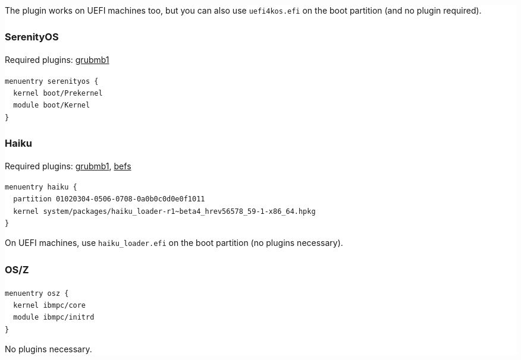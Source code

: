 The plugin works on UEFI machines too, but you can also use `uefi4kos.efi` on the boot partition (and no plugin required).

### SerenityOS

Required plugins: [grubmb1](../../src/plugins/grubmb1.c)

```
menuentry serenityos {
  kernel boot/Prekernel
  module boot/Kernel
}
```

### Haiku

Required plugins: [grubmb1](../../src/plugins/grubmb1.c), [befs](../../src/plugins/befs.c)

```
menuentry haiku {
  partition 01020304-0506-0708-0a0b0c0d0e0f1011
  kernel system/packages/haiku_loader-r1~beta4_hrev56578_59-1-x86_64.hpkg
}
```

On UEFI machines, use `haiku_loader.efi` on the boot partition (no plugins necessary).

### OS/Z

```
menuentry osz {
  kernel ibmpc/core
  module ibmpc/initrd
}
```

No plugins necessary.
